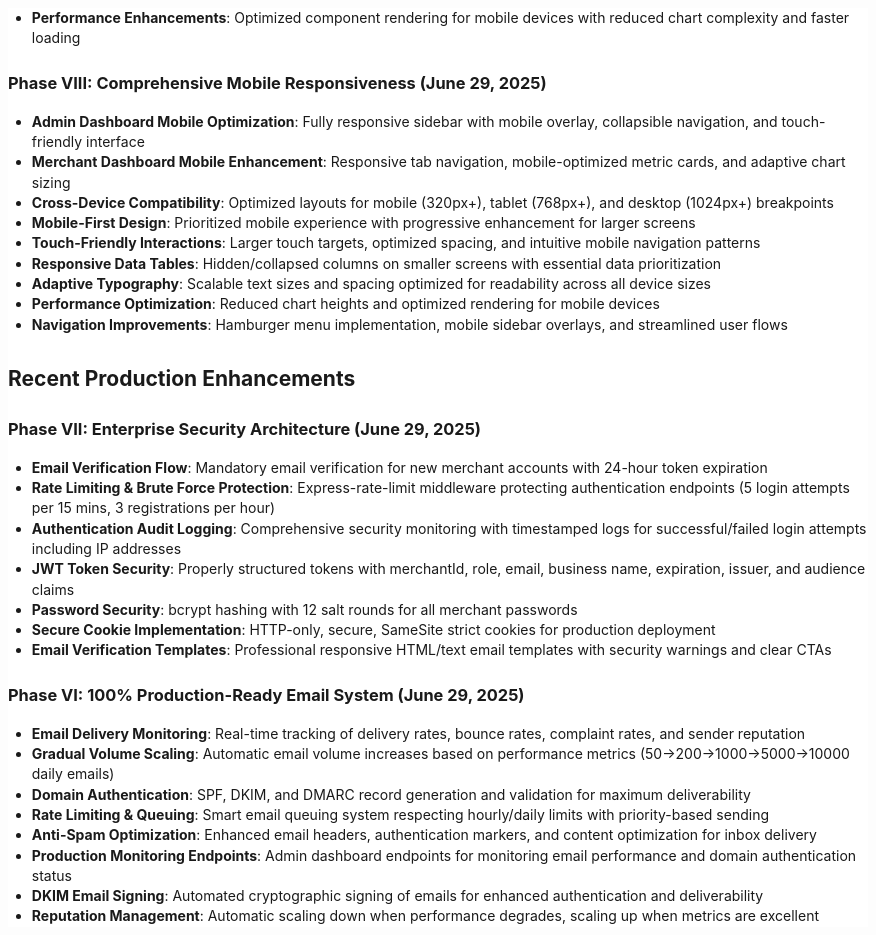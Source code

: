 - **Performance Enhancements**: Optimized component rendering for mobile devices with reduced chart complexity and faster loading

### Phase VIII: Comprehensive Mobile Responsiveness (June 29, 2025)
- **Admin Dashboard Mobile Optimization**: Fully responsive sidebar with mobile overlay, collapsible navigation, and touch-friendly interface
- **Merchant Dashboard Mobile Enhancement**: Responsive tab navigation, mobile-optimized metric cards, and adaptive chart sizing
- **Cross-Device Compatibility**: Optimized layouts for mobile (320px+), tablet (768px+), and desktop (1024px+) breakpoints
- **Mobile-First Design**: Prioritized mobile experience with progressive enhancement for larger screens
- **Touch-Friendly Interactions**: Larger touch targets, optimized spacing, and intuitive mobile navigation patterns
- **Responsive Data Tables**: Hidden/collapsed columns on smaller screens with essential data prioritization
- **Adaptive Typography**: Scalable text sizes and spacing optimized for readability across all device sizes
- **Performance Optimization**: Reduced chart heights and optimized rendering for mobile devices
- **Navigation Improvements**: Hamburger menu implementation, mobile sidebar overlays, and streamlined user flows

## Recent Production Enhancements

### Phase VII: Enterprise Security Architecture (June 29, 2025)
- **Email Verification Flow**: Mandatory email verification for new merchant accounts with 24-hour token expiration
- **Rate Limiting & Brute Force Protection**: Express-rate-limit middleware protecting authentication endpoints (5 login attempts per 15 mins, 3 registrations per hour)
- **Authentication Audit Logging**: Comprehensive security monitoring with timestamped logs for successful/failed login attempts including IP addresses
- **JWT Token Security**: Properly structured tokens with merchantId, role, email, business name, expiration, issuer, and audience claims
- **Password Security**: bcrypt hashing with 12 salt rounds for all merchant passwords
- **Secure Cookie Implementation**: HTTP-only, secure, SameSite strict cookies for production deployment
- **Email Verification Templates**: Professional responsive HTML/text email templates with security warnings and clear CTAs

### Phase VI: 100% Production-Ready Email System (June 29, 2025)
- **Email Delivery Monitoring**: Real-time tracking of delivery rates, bounce rates, complaint rates, and sender reputation
- **Gradual Volume Scaling**: Automatic email volume increases based on performance metrics (50→200→1000→5000→10000 daily emails)
- **Domain Authentication**: SPF, DKIM, and DMARC record generation and validation for maximum deliverability
- **Rate Limiting & Queuing**: Smart email queuing system respecting hourly/daily limits with priority-based sending
- **Anti-Spam Optimization**: Enhanced email headers, authentication markers, and content optimization for inbox delivery
- **Production Monitoring Endpoints**: Admin dashboard endpoints for monitoring email performance and domain authentication status
- **DKIM Email Signing**: Automated cryptographic signing of emails for enhanced authentication and deliverability
- **Reputation Management**: Automatic scaling down when performance degrades, scaling up when metrics are excellent

